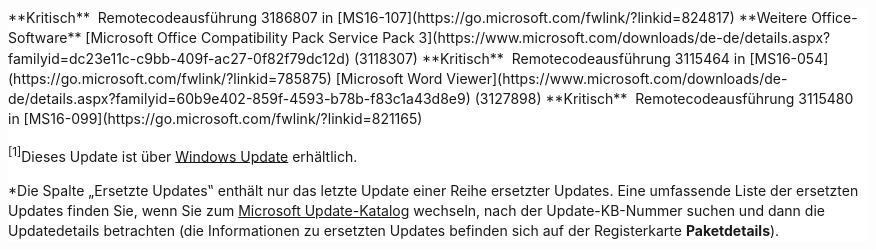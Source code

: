 </td>
<td style="border:1px solid black;">
**Kritisch**   
Remotecodeausführung
</td>
<td style="border:1px solid black;">
3186807 in [MS16-107](https://go.microsoft.com/fwlink/?linkid=824817)
</td>
</tr>
<tr>
<td style="border:1px solid black;" colspan="3">
**Weitere Office-Software**
</td>
</tr>
<tr>
<td style="border:1px solid black;">
[Microsoft Office Compatibility Pack Service Pack 3](https://www.microsoft.com/downloads/de-de/details.aspx?familyid=dc23e11c-c9bb-409f-ac27-0f82f79dc12d)  
(3118307)
</td>
<td style="border:1px solid black;">
**Kritisch**   
Remotecodeausführung
</td>
<td style="border:1px solid black;">
3115464 in [MS16-054](https://go.microsoft.com/fwlink/?linkid=785875)
</td>
</tr>
<tr>
<td style="border:1px solid black;">
[Microsoft Word Viewer](https://www.microsoft.com/downloads/de-de/details.aspx?familyid=60b9e402-859f-4593-b78b-f83c1a43d8e9)  
(3127898)
</td>
<td style="border:1px solid black;">
**Kritisch**   
Remotecodeausführung
</td>
<td style="border:1px solid black;">
3115480 in [MS16-099](https://go.microsoft.com/fwlink/?linkid=821165)
</td>
</tr>
</table>
 
<sup>[1]</sup>Dieses Update ist über [Windows Update](https://go.microsoft.com/fwlink/?linkid=21130) erhältlich.

\*Die Spalte „Ersetzte Updates‟ enthält nur das letzte Update einer Reihe ersetzter Updates. Eine umfassende Liste der ersetzten Updates finden Sie, wenn Sie zum [Microsoft Update-Katalog](https://catalog.update.microsoft.com/v7/site/home.aspx) wechseln, nach der Update-KB-Nummer suchen und dann die Updatedetails betrachten (die Informationen zu ersetzten Updates befinden sich auf der Registerkarte **Paketdetails**).
